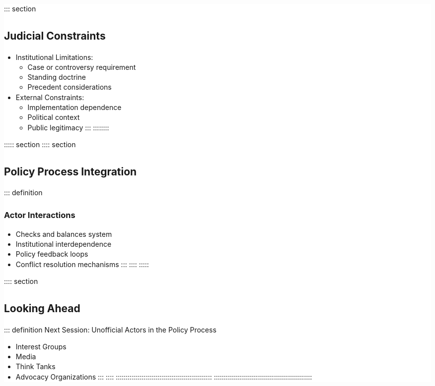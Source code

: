 ::: section
## Judicial Constraints

-   Institutional Limitations:
    -   Case or controversy requirement
    -   Standing doctrine
    -   Precedent considerations
-   External Constraints:
    -   Implementation dependence
    -   Political context
    -   Public legitimacy
:::
::::::::

::::: section
:::: section
## Policy Process Integration

::: definition
### Actor Interactions

-   Checks and balances system
-   Institutional interdependence
-   Policy feedback loops
-   Conflict resolution mechanisms
:::
::::
:::::

:::: section
## Looking Ahead

::: definition
Next Session: Unofficial Actors in the Policy Process

-   Interest Groups
-   Media
-   Think Tanks
-   Advocacy Organizations
:::
::::
::::::::::::::::::::::::::::::::::::::::::::::::
:::::::::::::::::::::::::::::::::::::::::::::::::
